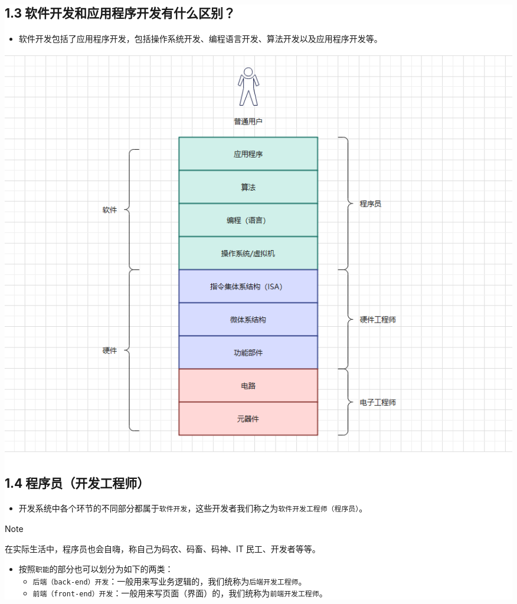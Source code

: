 ## 1.3 软件开发和应用程序开发有什么区别？

* 软件开发包括了应用程序开发，包括操作系统开发、编程语言开发、算法开发以及应用程序开发等。

![image-20230531141023198](./assets/5.png)

## 1.4 程序员（开发工程师）

* 开发系统中各个环节的不同部分都属于`软件开发`，这些开发者我们称之为`软件开发工程师（程序员）`。

> [!NOTE]
>
> 在实际生活中，程序员也会自嗨，称自己为码农、码畜、码神、IT 民工、开发者等等。



* 按照`职能`的部分也可以划分为如下的两类：
  * `后端（back-end）开发`：一般用来写业务逻辑的，我们统称为`后端开发工程师`。
  * `前端（front-end）开发`：一般用来写页面（界面）的，我们统称为`前端开发工程师`。
